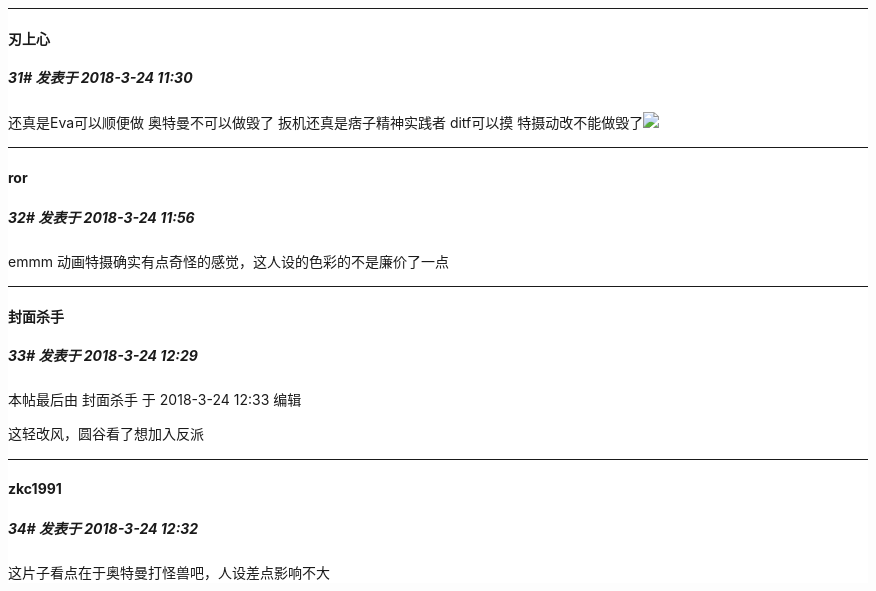 





-----

####  刃上心  
##### 31#       发表于 2018-3-24 11:30




还真是Eva可以顺便做 奥特曼不可以做毁了 扳机还真是痞子精神实践者 ditf可以摸 特摄动改不能做毁了![](https://static.saraba1st.com/image/smiley/face2017/027.png)







-----

####  ror  
##### 32#       发表于 2018-3-24 11:56




emmm 动画特摄确实有点奇怪的感觉，这人设的色彩的不是廉价了一点







-----

####  封面杀手  
##### 33#       发表于 2018-3-24 12:29



 本帖最后由 封面杀手 于 2018-3-24 12:33 编辑 

这轻改风，圆谷看了想加入反派







-----

####  zkc1991  
##### 34#       发表于 2018-3-24 12:32




这片子看点在于奥特曼打怪兽吧，人设差点影响不大





